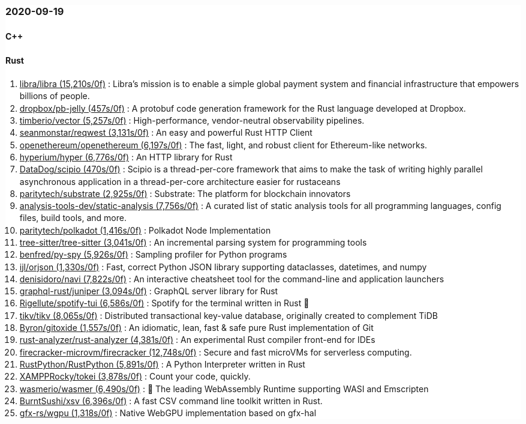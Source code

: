 ### 2020-09-19

#### C++

#### Rust
1. [libra/libra (15,210s/0f)](https://github.com/libra/libra) : Libra’s mission is to enable a simple global payment system and financial infrastructure that empowers billions of people.
2. [dropbox/pb-jelly (457s/0f)](https://github.com/dropbox/pb-jelly) : A protobuf code generation framework for the Rust language developed at Dropbox.
3. [timberio/vector (5,257s/0f)](https://github.com/timberio/vector) : High-performance, vendor-neutral observability pipelines.
4. [seanmonstar/reqwest (3,131s/0f)](https://github.com/seanmonstar/reqwest) : An easy and powerful Rust HTTP Client
5. [openethereum/openethereum (6,197s/0f)](https://github.com/openethereum/openethereum) : The fast, light, and robust client for Ethereum-like networks.
6. [hyperium/hyper (6,776s/0f)](https://github.com/hyperium/hyper) : An HTTP library for Rust
7. [DataDog/scipio (470s/0f)](https://github.com/DataDog/scipio) : Scipio is a thread-per-core framework that aims to make the task of writing highly parallel asynchronous application in a thread-per-core architecture easier for rustaceans
8. [paritytech/substrate (2,925s/0f)](https://github.com/paritytech/substrate) : Substrate: The platform for blockchain innovators
9. [analysis-tools-dev/static-analysis (7,756s/0f)](https://github.com/analysis-tools-dev/static-analysis) : A curated list of static analysis tools for all programming languages, config files, build tools, and more.
10. [paritytech/polkadot (1,416s/0f)](https://github.com/paritytech/polkadot) : Polkadot Node Implementation
11. [tree-sitter/tree-sitter (3,041s/0f)](https://github.com/tree-sitter/tree-sitter) : An incremental parsing system for programming tools
12. [benfred/py-spy (5,926s/0f)](https://github.com/benfred/py-spy) : Sampling profiler for Python programs
13. [ijl/orjson (1,330s/0f)](https://github.com/ijl/orjson) : Fast, correct Python JSON library supporting dataclasses, datetimes, and numpy
14. [denisidoro/navi (7,822s/0f)](https://github.com/denisidoro/navi) : An interactive cheatsheet tool for the command-line and application launchers
15. [graphql-rust/juniper (3,094s/0f)](https://github.com/graphql-rust/juniper) : GraphQL server library for Rust
16. [Rigellute/spotify-tui (6,586s/0f)](https://github.com/Rigellute/spotify-tui) : Spotify for the terminal written in Rust 🚀
17. [tikv/tikv (8,065s/0f)](https://github.com/tikv/tikv) : Distributed transactional key-value database, originally created to complement TiDB
18. [Byron/gitoxide (1,557s/0f)](https://github.com/Byron/gitoxide) : An idiomatic, lean, fast & safe pure Rust implementation of Git
19. [rust-analyzer/rust-analyzer (4,381s/0f)](https://github.com/rust-analyzer/rust-analyzer) : An experimental Rust compiler front-end for IDEs
20. [firecracker-microvm/firecracker (12,748s/0f)](https://github.com/firecracker-microvm/firecracker) : Secure and fast microVMs for serverless computing.
21. [RustPython/RustPython (5,891s/0f)](https://github.com/RustPython/RustPython) : A Python Interpreter written in Rust
22. [XAMPPRocky/tokei (3,878s/0f)](https://github.com/XAMPPRocky/tokei) : Count your code, quickly.
23. [wasmerio/wasmer (6,490s/0f)](https://github.com/wasmerio/wasmer) : 🚀 The leading WebAssembly Runtime supporting WASI and Emscripten
24. [BurntSushi/xsv (6,396s/0f)](https://github.com/BurntSushi/xsv) : A fast CSV command line toolkit written in Rust.
25. [gfx-rs/wgpu (1,318s/0f)](https://github.com/gfx-rs/wgpu) : Native WebGPU implementation based on gfx-hal
